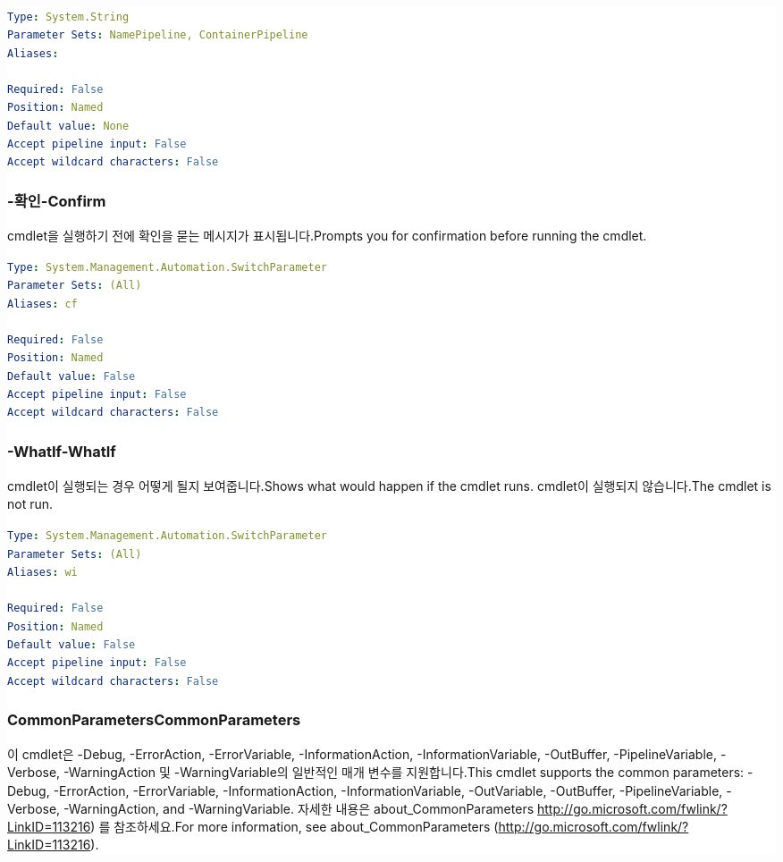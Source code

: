 ```yaml
Type: System.String
Parameter Sets: NamePipeline, ContainerPipeline
Aliases:

Required: False
Position: Named
Default value: None
Accept pipeline input: False
Accept wildcard characters: False
```

### <span data-ttu-id="f15cf-165">-확인</span><span class="sxs-lookup"><span data-stu-id="f15cf-165">-Confirm</span></span>
<span data-ttu-id="f15cf-166">cmdlet을 실행하기 전에 확인을 묻는 메시지가 표시됩니다.</span><span class="sxs-lookup"><span data-stu-id="f15cf-166">Prompts you for confirmation before running the cmdlet.</span></span>

```yaml
Type: System.Management.Automation.SwitchParameter
Parameter Sets: (All)
Aliases: cf

Required: False
Position: Named
Default value: False
Accept pipeline input: False
Accept wildcard characters: False
```

### <span data-ttu-id="f15cf-167">-WhatIf</span><span class="sxs-lookup"><span data-stu-id="f15cf-167">-WhatIf</span></span>
<span data-ttu-id="f15cf-168">cmdlet이 실행되는 경우 어떻게 될지 보여줍니다.</span><span class="sxs-lookup"><span data-stu-id="f15cf-168">Shows what would happen if the cmdlet runs.</span></span>
<span data-ttu-id="f15cf-169">cmdlet이 실행되지 않습니다.</span><span class="sxs-lookup"><span data-stu-id="f15cf-169">The cmdlet is not run.</span></span>

```yaml
Type: System.Management.Automation.SwitchParameter
Parameter Sets: (All)
Aliases: wi

Required: False
Position: Named
Default value: False
Accept pipeline input: False
Accept wildcard characters: False
```

### <span data-ttu-id="f15cf-170">CommonParameters</span><span class="sxs-lookup"><span data-stu-id="f15cf-170">CommonParameters</span></span>
<span data-ttu-id="f15cf-171">이 cmdlet은 -Debug, -ErrorAction, -ErrorVariable, -InformationAction, -InformationVariable, -OutBuffer, -PipelineVariable, -Verbose, -WarningAction 및 -WarningVariable의 일반적인 매개 변수를 지원합니다.</span><span class="sxs-lookup"><span data-stu-id="f15cf-171">This cmdlet supports the common parameters: -Debug, -ErrorAction, -ErrorVariable, -InformationAction, -InformationVariable, -OutVariable, -OutBuffer, -PipelineVariable, -Verbose, -WarningAction, and -WarningVariable.</span></span> <span data-ttu-id="f15cf-172">자세한 내용은 about_CommonParameters http://go.microsoft.com/fwlink/?LinkID=113216) 를 참조하세요.</span><span class="sxs-lookup"><span data-stu-id="f15cf-172">For more information, see about_CommonParameters (http://go.microsoft.com/fwlink/?LinkID=113216).</span></span>
